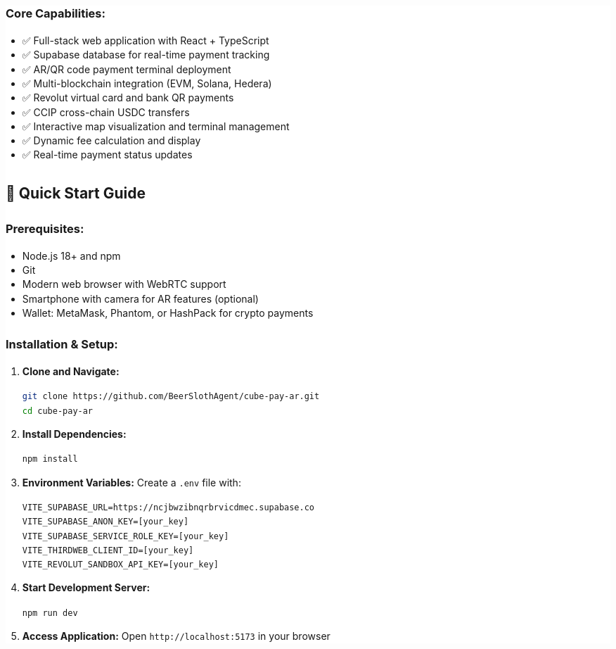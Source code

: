 ### **Core Capabilities:**
- ✅ Full-stack web application with React + TypeScript
- ✅ Supabase database for real-time payment tracking
- ✅ AR/QR code payment terminal deployment
- ✅ Multi-blockchain integration (EVM, Solana, Hedera)
- ✅ Revolut virtual card and bank QR payments
- ✅ CCIP cross-chain USDC transfers
- ✅ Interactive map visualization and terminal management
- ✅ Dynamic fee calculation and display
- ✅ Real-time payment status updates

## 🚀 **Quick Start Guide**

### **Prerequisites:**

- Node.js 18+ and npm
- Git
- Modern web browser with WebRTC support
- Smartphone with camera for AR features (optional)
- Wallet: MetaMask, Phantom, or HashPack for crypto payments

### **Installation & Setup:**

1. **Clone and Navigate:**

   ```bash
   git clone https://github.com/BeerSlothAgent/cube-pay-ar.git
   cd cube-pay-ar
   ```

2. **Install Dependencies:**

   ```bash
   npm install
   ```

3. **Environment Variables:**
   Create a `.env` file with:

   ```env
   VITE_SUPABASE_URL=https://ncjbwzibnqrbrvicdmec.supabase.co
   VITE_SUPABASE_ANON_KEY=[your_key]
   VITE_SUPABASE_SERVICE_ROLE_KEY=[your_key]
   VITE_THIRDWEB_CLIENT_ID=[your_key]
   VITE_REVOLUT_SANDBOX_API_KEY=[your_key]
   ```

4. **Start Development Server:**

   ```bash
   npm run dev
   ```

5. **Access Application:**
   Open `http://localhost:5173` in your browser
